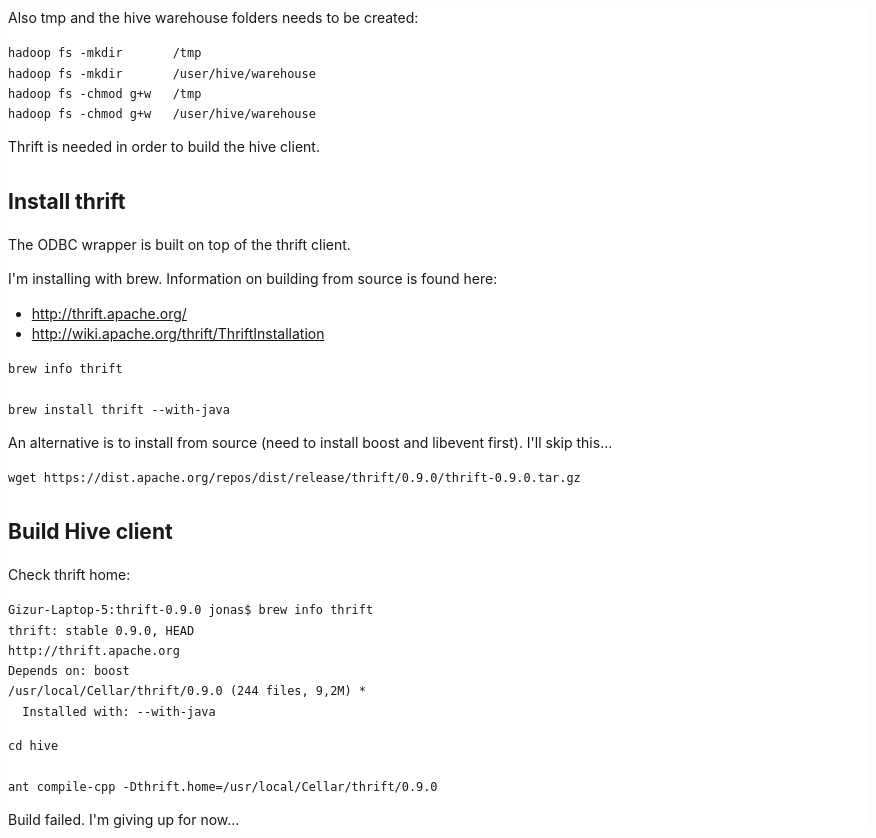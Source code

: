 Also tmp and the hive warehouse folders needs to be created:

```
hadoop fs -mkdir       /tmp
hadoop fs -mkdir       /user/hive/warehouse
hadoop fs -chmod g+w   /tmp
hadoop fs -chmod g+w   /user/hive/warehouse
```

Thrift is needed in order to build the hive client.


## Install thrift


The ODBC wrapper is built on top of the thrift client.

I'm installing with brew. Information on building from source is found here:

 * http://thrift.apache.org/
 * http://wiki.apache.org/thrift/ThriftInstallation


```
brew info thrift

brew install thrift --with-java
```


An alternative is to install from source (need to install boost and libevent first). I'll skip this...

```
wget https://dist.apache.org/repos/dist/release/thrift/0.9.0/thrift-0.9.0.tar.gz

```


## Build Hive client

Check thrift home:

```
Gizur-Laptop-5:thrift-0.9.0 jonas$ brew info thrift
thrift: stable 0.9.0, HEAD
http://thrift.apache.org
Depends on: boost
/usr/local/Cellar/thrift/0.9.0 (244 files, 9,2M) *
  Installed with: --with-java
```


```
cd hive

ant compile-cpp -Dthrift.home=/usr/local/Cellar/thrift/0.9.0
```

Build failed. I'm giving up for now...
